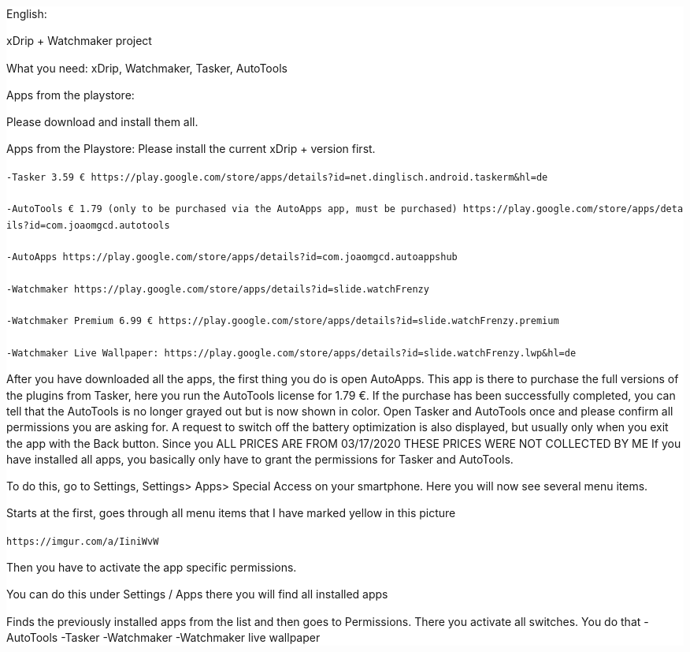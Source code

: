 English:


xDrip + Watchmaker project

What you need: xDrip, Watchmaker, Tasker, AutoTools


Apps from the playstore:

Please download and install them all.

Apps from the Playstore:
Please install the current xDrip + version first.
    
    -Tasker 3.59 € https://play.google.com/store/apps/details?id=net.dinglisch.android.taskerm&hl=de

    -AutoTools € 1.79 (only to be purchased via the AutoApps app, must be purchased) https://play.google.com/store/apps/details?id=com.joaomgcd.autotools

    -AutoApps https://play.google.com/store/apps/details?id=com.joaomgcd.autoappshub

    -Watchmaker https://play.google.com/store/apps/details?id=slide.watchFrenzy

    -Watchmaker Premium 6.99 € https://play.google.com/store/apps/details?id=slide.watchFrenzy.premium

    -Watchmaker Live Wallpaper: https://play.google.com/store/apps/details?id=slide.watchFrenzy.lwp&hl=de

After you have downloaded all the apps, the first thing you do is open AutoApps. This app is there to purchase the full versions of the plugins from Tasker, here you run the AutoTools license for 1.79 €. If the purchase has been successfully completed, you can tell that the AutoTools is no longer grayed out but is now shown in color.
Open Tasker and AutoTools once and please confirm all permissions you are asking for. A request to switch off the battery optimization is also displayed, but usually only when you exit the app with the Back button.
Since you
ALL PRICES ARE FROM 03/17/2020 THESE PRICES WERE NOT COLLECTED BY ME
If you have installed all apps, you basically only have to grant the permissions for Tasker and AutoTools.

To do this, go to Settings, Settings> Apps> Special Access on your smartphone.
Here you will now see several menu items.

Starts at the first, goes through all menu items that I have marked yellow in this picture

    https://imgur.com/a/IiniWvW


Then you have to activate the app specific permissions.

You can do this under Settings / Apps there you will find all installed apps

Finds the previously installed apps from the list and then goes to Permissions. There you activate all switches.
You do that
-AutoTools
-Tasker
-Watchmaker
-Watchmaker live wallpaper

